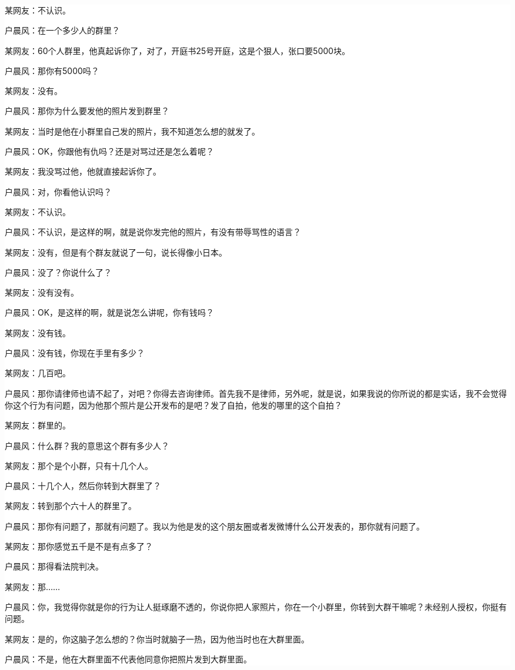 某网友：不认识。

户晨风：在一个多少人的群里？

某网友：60个人群里，他真起诉你了，对了，开庭书25号开庭，这是个狠人，张口要5000块。

户晨风：那你有5000吗？

某网友：没有。

户晨风：那你为什么要发他的照片发到群里？

某网友：当时是他在小群里自己发的照片，我不知道怎么想的就发了。

户晨风：OK，你跟他有仇吗？还是对骂过还是怎么着呢？

某网友：我没骂过他，他就直接起诉你了。

户晨风：对，你看他认识吗？

某网友：不认识。

户晨风：不认识，是这样的啊，就是说你发完他的照片，有没有带辱骂性的语言？

某网友：没有，但是有个群友就说了一句，说长得像小日本。

户晨风：没了？你说什么了？

某网友：没有没有。

户晨风：OK，是这样的啊，就是说怎么讲呢，你有钱吗？

某网友：没有钱。

户晨风：没有钱，你现在手里有多少？

某网友：几百吧。

户晨风：那你请律师也请不起了，对吧？你得去咨询律师。首先我不是律师，另外呢，就是说，如果我说的你所说的都是实话，我不会觉得你这个行为有问题，因为他那个照片是公开发布的是吧？发了自拍，他发的哪里的这个自拍？

某网友：群里的。

户晨风：什么群？我的意思这个群有多少人？

某网友：那个是个小群，只有十几个人。

户晨风：十几个人，然后你转到大群里了？

某网友：转到那个六十人的群里了。

户晨风：那你有问题了，那就有问题了。我以为他是发的这个朋友圈或者发微博什么公开发表的，那你就有问题了。

某网友：那你感觉五千是不是有点多了？

户晨风：那得看法院判决。

某网友：那……

户晨风：你，我觉得你就是你的行为让人挺琢磨不透的，你说你把人家照片，你在一个小群里，你转到大群干嘛呢？未经别人授权，你挺有问题。

某网友：是的，你这脑子怎么想的？你当时就脑子一热，因为他当时也在大群里面。

户晨风：不是，他在大群里面不代表他同意你把照片发到大群里面。
